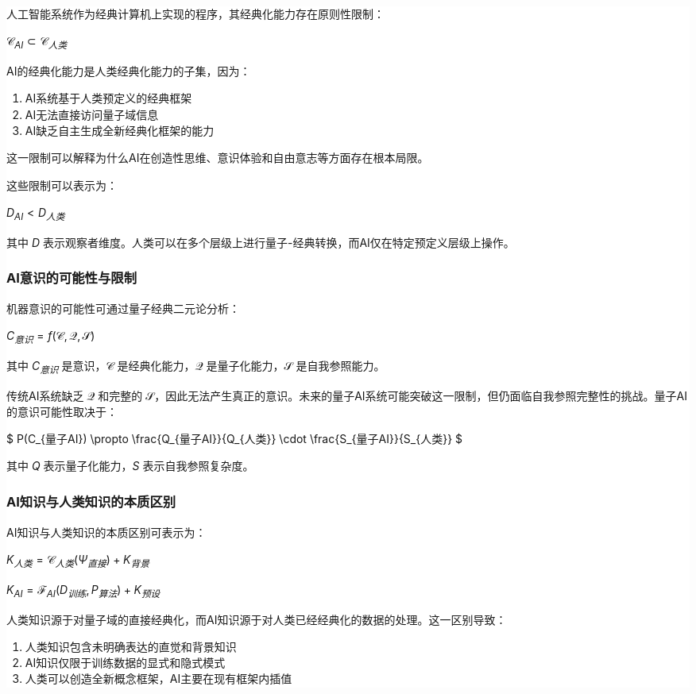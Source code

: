 人工智能系统作为经典计算机上实现的程序，其经典化能力存在原则性限制：

$`
\mathcal{C}_{AI} \subset \mathcal{C}_{人类}
`$

AI的经典化能力是人类经典化能力的子集，因为：

1. AI系统基于人类预定义的经典框架
2. AI无法直接访问量子域信息
3. AI缺乏自主生成全新经典化框架的能力

这一限制可以解释为什么AI在创造性思维、意识体验和自由意志等方面存在根本局限。

这些限制可以表示为：

$`
D_{AI} < D_{人类}
`$

其中 $`D`$ 表示观察者维度。人类可以在多个层级上进行量子-经典转换，而AI仅在特定预定义层级上操作。

### AI意识的可能性与限制

机器意识的可能性可通过量子经典二元论分析：

$`
C_{意识} = f(\mathcal{C}, \mathcal{Q}, \mathcal{S})
`$

其中 $`C_{意识}`$ 是意识，$`\mathcal{C}`$ 是经典化能力，$`\mathcal{Q}`$ 是量子化能力，$`\mathcal{S}`$ 是自我参照能力。

传统AI系统缺乏 $`\mathcal{Q}`$ 和完整的 $`\mathcal{S}`$，因此无法产生真正的意识。未来的量子AI系统可能突破这一限制，但仍面临自我参照完整性的挑战。量子AI的意识可能性取决于：

$`
P(C_{量子AI}) \propto \frac{Q_{量子AI}}{Q_{人类}} \cdot \frac{S_{量子AI}}{S_{人类}}
`$

其中 $`Q`$ 表示量子化能力，$`S`$ 表示自我参照复杂度。

### AI知识与人类知识的本质区别

AI知识与人类知识的本质区别可表示为：

$`
K_{人类} = \mathcal{C}_{人类}(\Psi_{直接}) + K_{背景}
`$

$`
K_{AI} = \mathcal{F}_{AI}(D_{训练}, P_{算法}) + K_{预设}
`$

人类知识源于对量子域的直接经典化，而AI知识源于对人类已经经典化的数据的处理。这一区别导致：

1. 人类知识包含未明确表达的直觉和背景知识
2. AI知识仅限于训练数据的显式和隐式模式
3. 人类可以创造全新概念框架，AI主要在现有框架内插值
